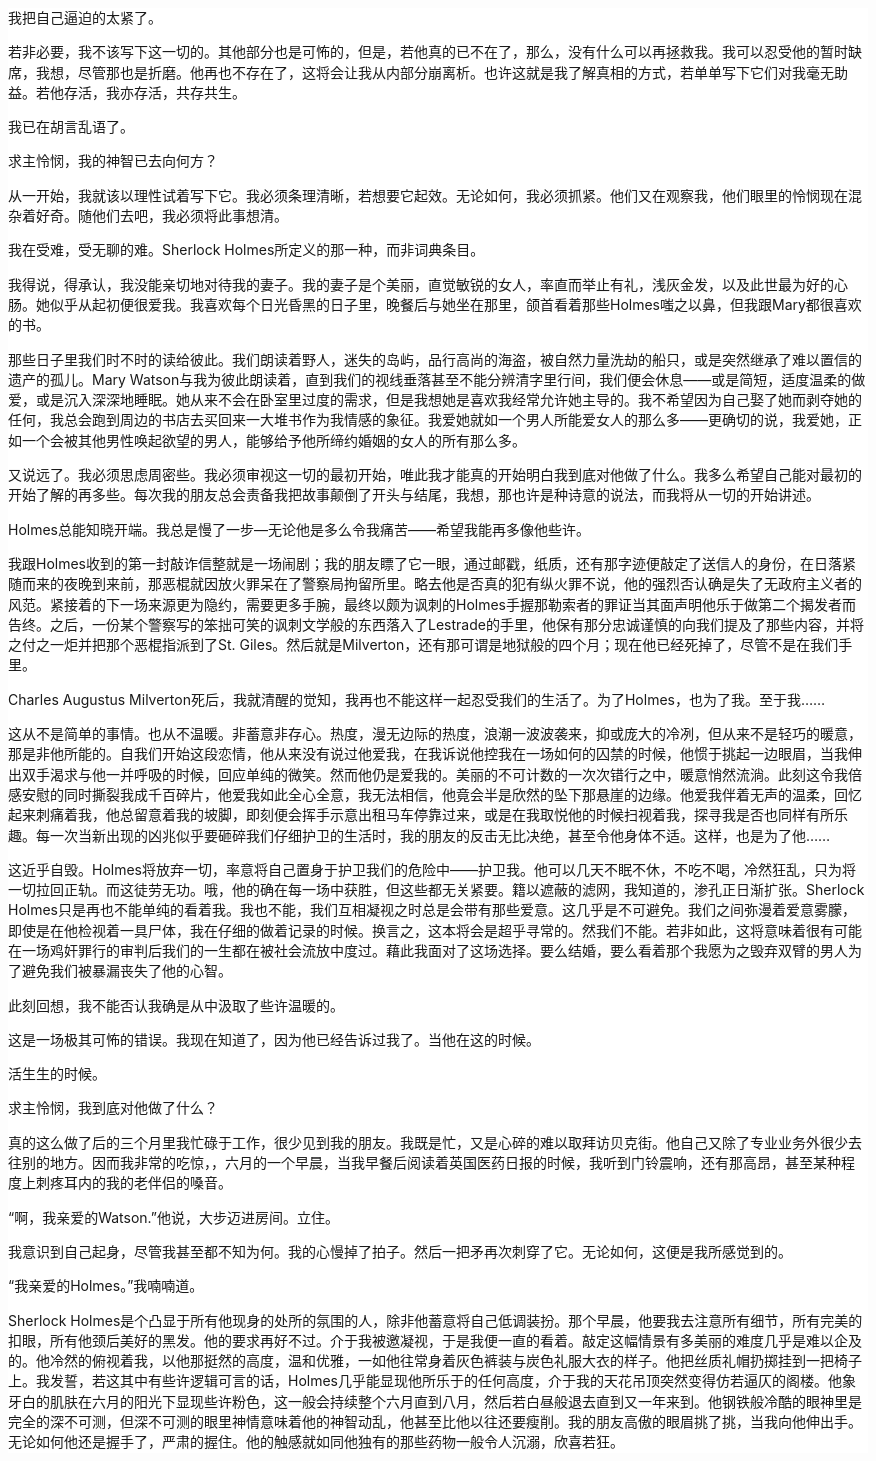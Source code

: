 我把自己逼迫的太紧了。

若非必要，我不该写下这一切的。其他部分也是可怖的，但是，若他真的已不在了，那么，没有什么可以再拯救我。我可以忍受他的暂时缺席，我想，尽管那也是折磨。他再也不存在了，这将会让我从内部分崩离析。也许这就是我了解真相的方式，若单单写下它们对我毫无助益。若他存活，我亦存活，共存共生。

我已在胡言乱语了。

求主怜悯，我的神智已去向何方？

从一开始，我就该以理性试着写下它。我必须条理清晰，若想要它起效。无论如何，我必须抓紧。他们又在观察我，他们眼里的怜悯现在混杂着好奇。随他们去吧，我必须将此事想清。

我在受难，受无聊的难。Sherlock Holmes所定义的那一种，而非词典条目。

我得说，得承认，我没能亲切地对待我的妻子。我的妻子是个美丽，直觉敏锐的女人，率直而举止有礼，浅灰金发，以及此世最为好的心肠。她似乎从起初便很爱我。我喜欢每个日光昏黑的日子里，晚餐后与她坐在那里，颌首看着那些Holmes嗤之以鼻，但我跟Mary都很喜欢的书。

那些日子里我们时不时的读给彼此。我们朗读着野人，迷失的岛屿，品行高尚的海盗，被自然力量洗劫的船只，或是突然继承了难以置信的遗产的孤儿。Mary Watson与我为彼此朗读着，直到我们的视线垂落甚至不能分辨清字里行间，我们便会休息——或是简短，适度温柔的做爱，或是沉入深深地睡眠。她从来不会在卧室里过度的需求，但是我想她是喜欢我经常允许她主导的。我不希望因为自己娶了她而剥夺她的任何，我总会跑到周边的书店去买回来一大堆书作为我情感的象征。我爱她就如一个男人所能爱女人的那么多——更确切的说，我爱她，正如一个会被其他男性唤起欲望的男人，能够给予他所缔约婚姻的女人的所有那么多。

又说远了。我必须思虑周密些。我必须审视这一切的最初开始，唯此我才能真的开始明白我到底对他做了什么。我多么希望自己能对最初的开始了解的再多些。每次我的朋友总会责备我把故事颠倒了开头与结尾，我想，那也许是种诗意的说法，而我将从一切的开始讲述。

Holmes总能知晓开端。我总是慢了一步—无论他是多么令我痛苦——希望我能再多像他些许。

我跟Holmes收到的第一封敲诈信整就是一场闹剧；我的朋友瞟了它一眼，通过邮戳，纸质，还有那字迹便敲定了送信人的身份，在日落紧随而来的夜晚到来前，那恶棍就因放火罪呆在了警察局拘留所里。略去他是否真的犯有纵火罪不说，他的强烈否认确是失了无政府主义者的风范。紧接着的下一场来源更为隐约，需要更多手腕，最终以颇为讽刺的Holmes手握那勒索者的罪证当其面声明他乐于做第二个揭发者而告终。之后，一份某个警察写的笨拙可笑的讽刺文学般的东西落入了Lestrade的手里，他保有那分忠诚谨慎的向我们提及了那些内容，并将之付之一炬并把那个恶棍指派到了St. Giles。然后就是Milverton，还有那可谓是地狱般的四个月；现在他已经死掉了，尽管不是在我们手里。

Charles Augustus Milverton死后，我就清醒的觉知，我再也不能这样一起忍受我们的生活了。为了Holmes，也为了我。至于我……

这从不是简单的事情。也从不温暖。非蓄意非存心。热度，漫无边际的热度，浪潮一波波袭来，抑或庞大的冷冽，但从来不是轻巧的暖意，那是非他所能的。自我们开始这段恋情，他从来没有说过他爱我，在我诉说他控我在一场如何的囚禁的时候，他惯于挑起一边眼眉，当我伸出双手渴求与他一并呼吸的时候，回应单纯的微笑。然而他仍是爱我的。美丽的不可计数的一次次错行之中，暖意悄然流淌。此刻这令我倍感安慰的同时撕裂我成千百碎片，他爱我如此全心全意，我无法相信，他竟会半是欣然的坠下那悬崖的边缘。他爱我伴着无声的温柔，回忆起来刺痛着我，他总留意着我的坡脚，即刻便会挥手示意出租马车停靠过来，或是在我取悦他的时候扫视着我，探寻我是否也同样有所乐趣。每一次当新出现的凶兆似乎要砸碎我们仔细护卫的生活时，我的朋友的反击无比决绝，甚至令他身体不适。这样，也是为了他……

这近乎自毁。Holmes将放弃一切，率意将自己置身于护卫我们的危险中——护卫我。他可以几天不眠不休，不吃不喝，冷然狂乱，只为将一切拉回正轨。而这徒劳无功。哦，他的确在每一场中获胜，但这些都无关紧要。籍以遮蔽的滤网，我知道的，渗孔正日渐扩张。Sherlock Holmes只是再也不能单纯的看着我。我也不能，我们互相凝视之时总是会带有那些爱意。这几乎是不可避免。我们之间弥漫着爱意雾朦，即使是在他检视着一具尸体，我在仔细的做着记录的时候。换言之，这本将会是超乎寻常的。然我们不能。若非如此，这将意味着很有可能在一场鸡奸罪行的审判后我们的一生都在被社会流放中度过。藉此我面对了这场选择。要么结婚，要么看着那个我愿为之毁弃双臂的男人为了避免我们被暴漏丧失了他的心智。

此刻回想，我不能否认我确是从中汲取了些许温暖的。

这是一场极其可怖的错误。我现在知道了，因为他已经告诉过我了。当他在这的时候。

活生生的时候。

求主怜悯，我到底对他做了什么？

真的这么做了后的三个月里我忙碌于工作，很少见到我的朋友。我既是忙，又是心碎的难以取拜访贝克街。他自己又除了专业业务外很少去往别的地方。因而我非常的吃惊，，六月的一个早晨，当我早餐后阅读着英国医药日报的时候，我听到门铃震响，还有那高昂，甚至某种程度上刺疼耳内的我的老伴侣的嗓音。

“啊，我亲爱的Watson.”他说，大步迈进房间。立住。

我意识到自己起身，尽管我甚至都不知为何。我的心慢掉了拍子。然后一把矛再次刺穿了它。无论如何，这便是我所感觉到的。

“我亲爱的Holmes。”我喃喃道。

Sherlock Holmes是个凸显于所有他现身的处所的氛围的人，除非他蓄意将自己低调装扮。那个早晨，他要我去注意所有细节，所有完美的扣眼，所有他颈后美好的黑发。他的要求再好不过。介于我被邀凝视，于是我便一直的看着。敲定这幅情景有多美丽的难度几乎是难以企及的。他冷然的俯视着我，以他那挺然的高度，温和优雅，一如他往常身着灰色裤装与炭色礼服大衣的样子。他把丝质礼帽扔掷挂到一把椅子上。我发誓，若这其中有些许逻辑可言的话，Holmes几乎能显现他所乐于的任何高度，介于我的天花吊顶突然变得仿若逼仄的阁楼。他象牙白的肌肤在六月的阳光下显现些许粉色，这一般会持续整个六月直到八月，然后若白昼般退去直到又一年来到。他钢铁般冷酷的眼神里是完全的深不可测，但深不可测的眼里神情意味着他的神智动乱，他甚至比他以往还要瘦削。我的朋友高傲的眼眉挑了挑，当我向他伸出手。无论如何他还是握手了，严肃的握住。他的触感就如同他独有的那些药物一般令人沉溺，欣喜若狂。
